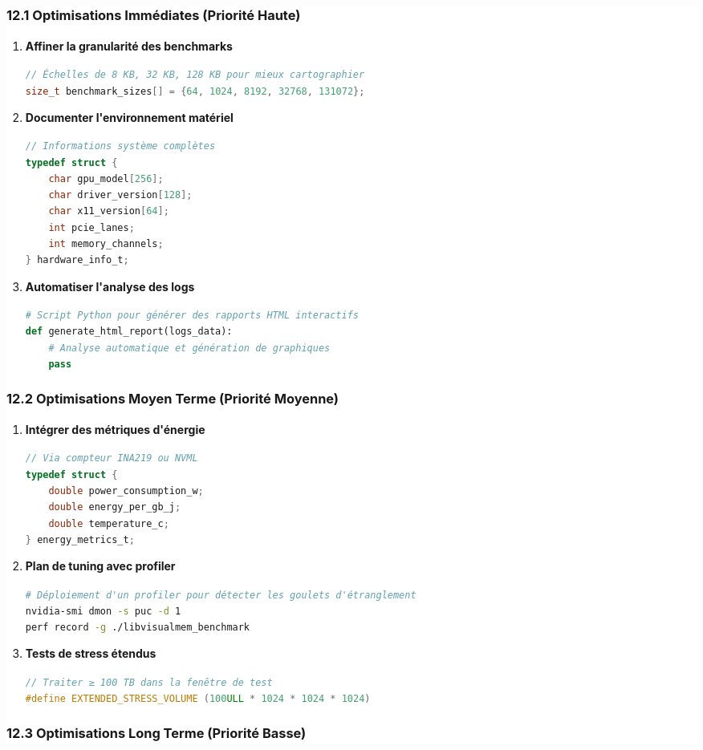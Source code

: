 ### **12.1 Optimisations Immédiates (Priorité Haute)**

1. **Affiner la granularité des benchmarks**
   ```c
   // Échelles de 8 KB, 32 KB, 128 KB pour mieux cartographier
   size_t benchmark_sizes[] = {64, 1024, 8192, 32768, 131072};
   ```

2. **Documenter l'environnement matériel**
   ```c
   // Informations système complètes
   typedef struct {
       char gpu_model[256];
       char driver_version[128];
       char x11_version[64];
       int pcie_lanes;
       int memory_channels;
   } hardware_info_t;
   ```

3. **Automatiser l'analyse des logs**
   ```python
   # Script Python pour générer des rapports HTML interactifs
   def generate_html_report(logs_data):
       # Analyse automatique et génération de graphiques
       pass
   ```

### **12.2 Optimisations Moyen Terme (Priorité Moyenne)**

1. **Intégrer des métriques d'énergie**
   ```c
   // Via compteur INA219 ou NVML
   typedef struct {
       double power_consumption_w;
       double energy_per_gb_j;
       double temperature_c;
   } energy_metrics_t;
   ```

2. **Plan de tuning avec profiler**
   ```bash
   # Déploiement d'un profiler pour détecter les goulets d'étranglement
   nvidia-smi dmon -s puc -d 1
   perf record -g ./libvisualmem_benchmark
   ```

3. **Tests de stress étendus**
   ```c
   // Traiter ≥ 100 TB dans la fenêtre de test
   #define EXTENDED_STRESS_VOLUME (100ULL * 1024 * 1024 * 1024)
   ```

### **12.3 Optimisations Long Terme (Priorité Basse)**
